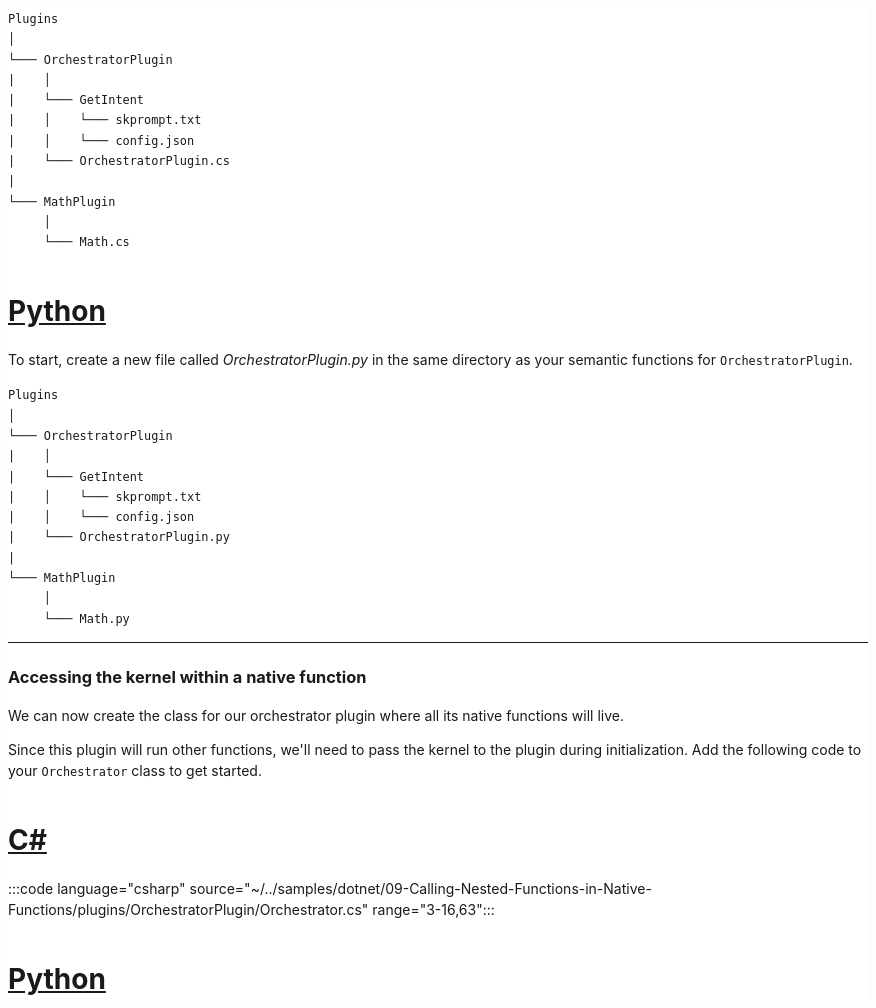 ```directory
Plugins
│
└─── OrchestratorPlugin
|    │
|    └─── GetIntent
|    │    └─── skprompt.txt
|    │    └─── config.json
|    └─── OrchestratorPlugin.cs
|
└─── MathPlugin
     │
     └─── Math.cs
```

# [Python](#tab/python)
To start, create a new file called _OrchestratorPlugin.py_ in the same directory as your semantic functions for `OrchestratorPlugin`.

```directory
Plugins
│
└─── OrchestratorPlugin
|    │
|    └─── GetIntent
|    │    └─── skprompt.txt
|    │    └─── config.json
|    └─── OrchestratorPlugin.py
|
└─── MathPlugin
     │
     └─── Math.py
```
---


### Accessing the kernel within a native function
We can now create the class for our orchestrator plugin where all its native functions will live.

Since this plugin will run other functions, we'll need to pass the kernel to the plugin during initialization. Add the following code to your `Orchestrator` class to get started.


# [C#](#tab/Csharp)

:::code language="csharp" source="~/../samples/dotnet/09-Calling-Nested-Functions-in-Native-Functions/plugins/OrchestratorPlugin/Orchestrator.cs" range="3-16,63":::


# [Python](#tab/python)
